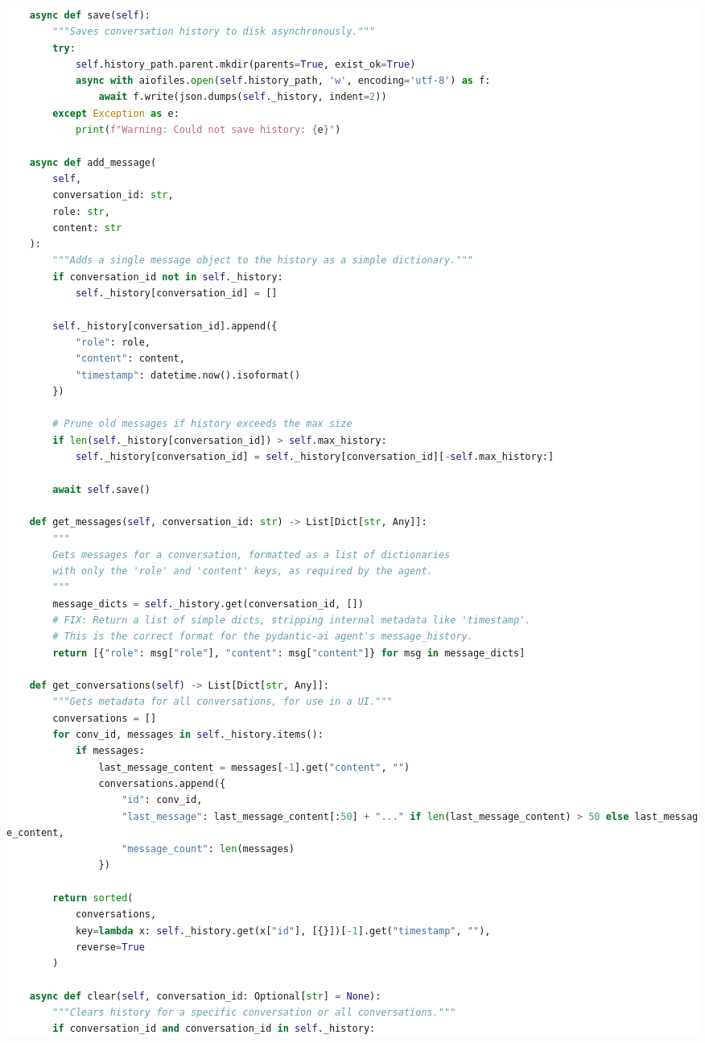 ```python
    async def save(self):
        """Saves conversation history to disk asynchronously."""
        try:
            self.history_path.parent.mkdir(parents=True, exist_ok=True)
            async with aiofiles.open(self.history_path, 'w', encoding='utf-8') as f:
                await f.write(json.dumps(self._history, indent=2))
        except Exception as e:
            print(f"Warning: Could not save history: {e}")
    
    async def add_message(
        self, 
        conversation_id: str, 
        role: str,
        content: str
    ):
        """Adds a single message object to the history as a simple dictionary."""
        if conversation_id not in self._history:
            self._history[conversation_id] = []
        
        self._history[conversation_id].append({
            "role": role,
            "content": content,
            "timestamp": datetime.now().isoformat()
        })
        
        # Prune old messages if history exceeds the max size
        if len(self._history[conversation_id]) > self.max_history:
            self._history[conversation_id] = self._history[conversation_id][-self.max_history:]
        
        await self.save()
    
    def get_messages(self, conversation_id: str) -> List[Dict[str, Any]]:
        """
        Gets messages for a conversation, formatted as a list of dictionaries
        with only the 'role' and 'content' keys, as required by the agent.
        """
        message_dicts = self._history.get(conversation_id, [])
        # FIX: Return a list of simple dicts, stripping internal metadata like 'timestamp'.
        # This is the correct format for the pydantic-ai agent's message_history.
        return [{"role": msg["role"], "content": msg["content"]} for msg in message_dicts]

    def get_conversations(self) -> List[Dict[str, Any]]:
        """Gets metadata for all conversations, for use in a UI."""
        conversations = []
        for conv_id, messages in self._history.items():
            if messages:
                last_message_content = messages[-1].get("content", "")
                conversations.append({
                    "id": conv_id,
                    "last_message": last_message_content[:50] + "..." if len(last_message_content) > 50 else last_message_content,
                    "message_count": len(messages)
                })
        
        return sorted(
            conversations, 
            key=lambda x: self._history.get(x["id"], [{}])[-1].get("timestamp", ""),
            reverse=True
        )
    
    async def clear(self, conversation_id: Optional[str] = None):
        """Clears history for a specific conversation or all conversations."""
        if conversation_id and conversation_id in self._history:
```